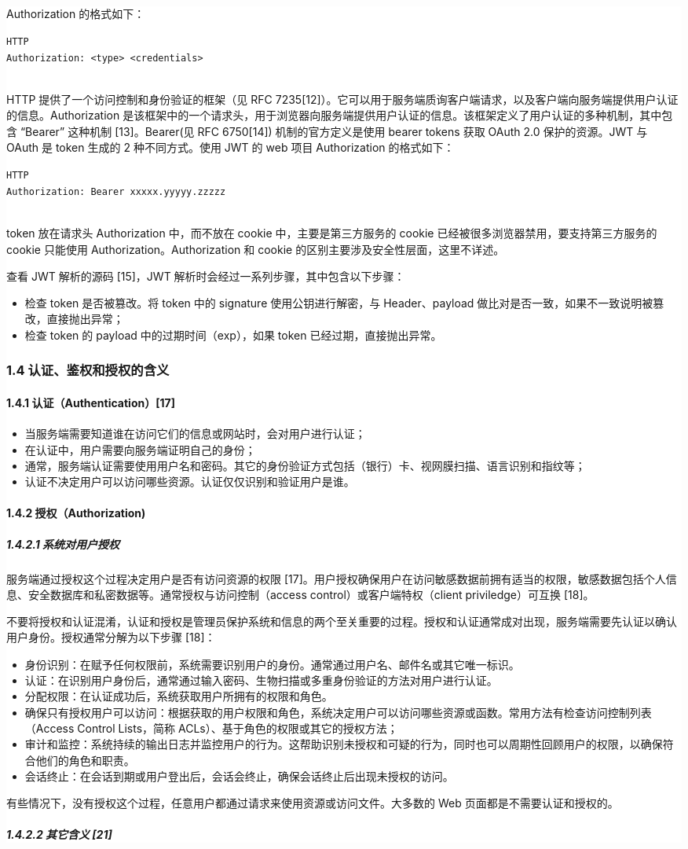 Authorization 的格式如下：

```
HTTP
Authorization: <type> <credentials>


```

HTTP 提供了一个访问控制和身份验证的框架（见 RFC 7235[12]）。它可以用于服务端质询客户端请求，以及客户端向服务端提供用户认证的信息。Authorization 是该框架中的一个请求头，用于浏览器向服务端提供用户认证的信息。该框架定义了用户认证的多种机制，其中包含 “Bearer” 这种机制 [13]。Bearer(见 RFC 6750[14]) 机制的官方定义是使用 bearer tokens 获取 OAuth 2.0 保护的资源。JWT 与 OAuth 是 token 生成的 2 种不同方式。使用 JWT 的 web 项目 Authorization 的格式如下：

```
HTTP
Authorization: Bearer xxxxx.yyyyy.zzzzz


```

token 放在请求头 Authorization 中，而不放在 cookie 中，主要是第三方服务的 cookie 已经被很多浏览器禁用，要支持第三方服务的 cookie 只能使用 Authorization。Authorization 和 cookie 的区别主要涉及安全性层面，这里不详述。

查看 JWT 解析的源码 [15]，JWT 解析时会经过一系列步骤，其中包含以下步骤：

*   检查 token 是否被篡改。将 token 中的 signature 使用公钥进行解密，与 Header、payload 做比对是否一致，如果不一致说明被篡改，直接抛出异常；
*   检查 token 的 payload 中的过期时间（exp），如果 token 已经过期，直接抛出异常。

### 1.4 认证、鉴权和授权的含义

#### 1.4.1 认证（Authentication）[17]

*   当服务端需要知道谁在访问它们的信息或网站时，会对用户进行认证；
*   在认证中，用户需要向服务端证明自己的身份；
*   通常，服务端认证需要使用用户名和密码。其它的身份验证方式包括（银行）卡、视网膜扫描、语言识别和指纹等；
*   认证不决定用户可以访问哪些资源。认证仅仅识别和验证用户是谁。

#### 1.4.2 授权（Authorization)

##### 1.4.2.1 系统对用户授权

服务端通过授权这个过程决定用户是否有访问资源的权限 [17]。用户授权确保用户在访问敏感数据前拥有适当的权限，敏感数据包括个人信息、安全数据库和私密数据等。通常授权与访问控制（access control）或客户端特权（client priviledge）可互换 [18]。

不要将授权和认证混淆，认证和授权是管理员保护系统和信息的两个至关重要的过程。授权和认证通常成对出现，服务端需要先认证以确认用户身份。授权通常分解为以下步骤 [18]：

*   身份识别：在赋予任何权限前，系统需要识别用户的身份。通常通过用户名、邮件名或其它唯一标识。
*   认证：在识别用户身份后，通常通过输入密码、生物扫描或多重身份验证的方法对用户进行认证。
*   分配权限：在认证成功后，系统获取用户所拥有的权限和角色。
*   确保只有授权用户可以访问：根据获取的用户权限和角色，系统决定用户可以访问哪些资源或函数。常用方法有检查访问控制列表（Access Control Lists，简称 ACLs）、基于角色的权限或其它的授权方法；
*   审计和监控：系统持续的输出日志并监控用户的行为。这帮助识别未授权和可疑的行为，同时也可以周期性回顾用户的权限，以确保符合他们的角色和职责。
*   会话终止：在会话到期或用户登出后，会话会终止，确保会话终止后出现未授权的访问。

有些情况下，没有授权这个过程，任意用户都通过请求来使用资源或访问文件。大多数的 Web 页面都是不需要认证和授权的。

##### 1.4.2.2 其它含义 [21]
